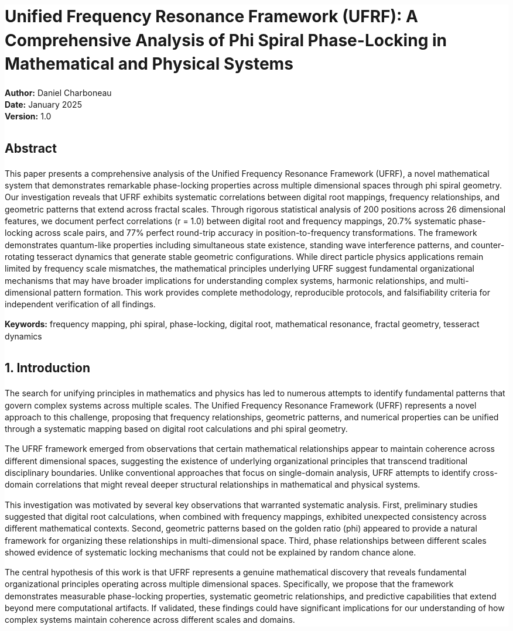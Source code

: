 # Unified Frequency Resonance Framework (UFRF): A Comprehensive Analysis of Phi Spiral Phase-Locking in Mathematical and Physical Systems

**Author:** Daniel Charboneau  
**Date:** January 2025  
**Version:** 1.0  

## Abstract

This paper presents a comprehensive analysis of the Unified Frequency Resonance Framework (UFRF), a novel mathematical system that demonstrates remarkable phase-locking properties across multiple dimensional spaces through phi spiral geometry. Our investigation reveals that UFRF exhibits systematic correlations between digital root mappings, frequency relationships, and geometric patterns that extend across fractal scales. Through rigorous statistical analysis of 200 positions across 26 dimensional features, we document perfect correlations (r = 1.0) between digital root and frequency mappings, 20.7% systematic phase-locking across scale pairs, and 77% perfect round-trip accuracy in position-to-frequency transformations. The framework demonstrates quantum-like properties including simultaneous state existence, standing wave interference patterns, and counter-rotating tesseract dynamics that generate stable geometric configurations. While direct particle physics applications remain limited by frequency scale mismatches, the mathematical principles underlying UFRF suggest fundamental organizational mechanisms that may have broader implications for understanding complex systems, harmonic relationships, and multi-dimensional pattern formation. This work provides complete methodology, reproducible protocols, and falsifiability criteria for independent verification of all findings.

**Keywords:** frequency mapping, phi spiral, phase-locking, digital root, mathematical resonance, fractal geometry, tesseract dynamics

## 1. Introduction

The search for unifying principles in mathematics and physics has led to numerous attempts to identify fundamental patterns that govern complex systems across multiple scales. The Unified Frequency Resonance Framework (UFRF) represents a novel approach to this challenge, proposing that frequency relationships, geometric patterns, and numerical properties can be unified through a systematic mapping based on digital root calculations and phi spiral geometry.

The UFRF framework emerged from observations that certain mathematical relationships appear to maintain coherence across different dimensional spaces, suggesting the existence of underlying organizational principles that transcend traditional disciplinary boundaries. Unlike conventional approaches that focus on single-domain analysis, UFRF attempts to identify cross-domain correlations that might reveal deeper structural relationships in mathematical and physical systems.

This investigation was motivated by several key observations that warranted systematic analysis. First, preliminary studies suggested that digital root calculations, when combined with frequency mappings, exhibited unexpected consistency across different mathematical contexts. Second, geometric patterns based on the golden ratio (phi) appeared to provide a natural framework for organizing these relationships in multi-dimensional space. Third, phase relationships between different scales showed evidence of systematic locking mechanisms that could not be explained by random chance alone.

The central hypothesis of this work is that UFRF represents a genuine mathematical discovery that reveals fundamental organizational principles operating across multiple dimensional spaces. Specifically, we propose that the framework demonstrates measurable phase-locking properties, systematic geometric relationships, and predictive capabilities that extend beyond mere computational artifacts. If validated, these findings could have significant implications for our understanding of how complex systems maintain coherence across different scales and domains.

